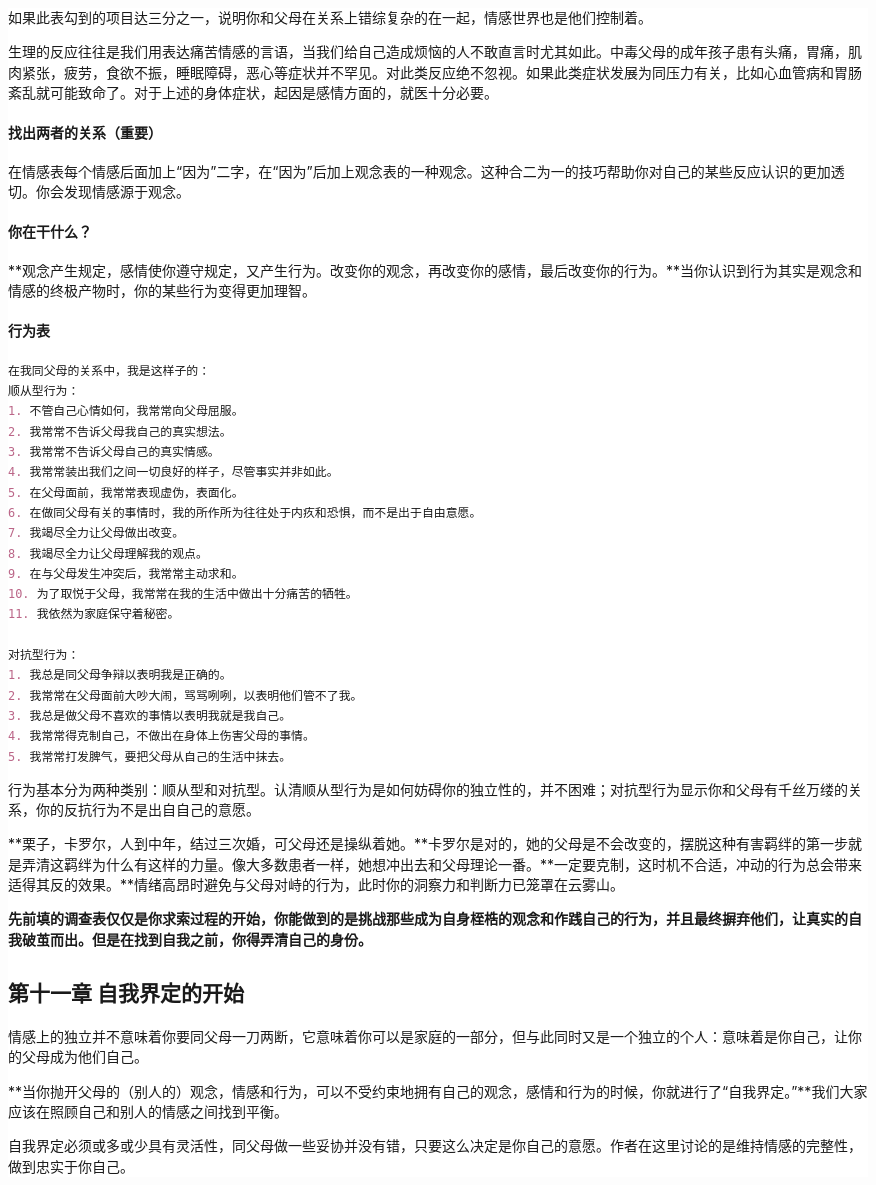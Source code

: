 

如果此表勾到的项目达三分之一，说明你和父母在关系上错综复杂的在一起，情感世界也是他们控制着。

生理的反应往往是我们用表达痛苦情感的言语，当我们给自己造成烦恼的人不敢直言时尤其如此。中毒父母的成年孩子患有头痛，胃痛，肌肉紧张，疲劳，食欲不振，睡眠障碍，恶心等症状并不罕见。对此类反应绝不忽视。如果此类症状发展为同压力有关，比如心血管病和胃肠紊乱就可能致命了。对于上述的身体症状，起因是感情方面的，就医十分必要。


#### 找出两者的关系（重要）

在情感表每个情感后面加上“因为”二字，在“因为”后加上观念表的一种观念。这种合二为一的技巧帮助你对自己的某些反应认识的更加透切。你会发现情感源于观念。

#### 你在干什么？

**观念产生规定，感情使你遵守规定，又产生行为。改变你的观念，再改变你的感情，最后改变你的行为。**当你认识到行为其实是观念和情感的终极产物时，你的某些行为变得更加理智。

#### 行为表

```markdown
在我同父母的关系中，我是这样子的：
顺从型行为：
1. 不管自己心情如何，我常常向父母屈服。
2. 我常常不告诉父母我自己的真实想法。
3. 我常常不告诉父母自己的真实情感。
4. 我常常装出我们之间一切良好的样子，尽管事实并非如此。
5. 在父母面前，我常常表现虚伪，表面化。
6. 在做同父母有关的事情时，我的所作所为往往处于内疚和恐惧，而不是出于自由意愿。
7. 我竭尽全力让父母做出改变。
8. 我竭尽全力让父母理解我的观点。
9. 在与父母发生冲突后，我常常主动求和。
10. 为了取悦于父母，我常常在我的生活中做出十分痛苦的牺牲。
11. 我依然为家庭保守着秘密。

对抗型行为：
1. 我总是同父母争辩以表明我是正确的。
2. 我常常在父母面前大吵大闹，骂骂咧咧，以表明他们管不了我。
3. 我总是做父母不喜欢的事情以表明我就是我自己。
4. 我常常得克制自己，不做出在身体上伤害父母的事情。
5. 我常常打发脾气，要把父母从自己的生活中抹去。
```



行为基本分为两种类别：顺从型和对抗型。认清顺从型行为是如何妨碍你的独立性的，并不困难；对抗型行为显示你和父母有千丝万缕的关系，你的反抗行为不是出自自己的意愿。

**栗子，卡罗尔，人到中年，结过三次婚，可父母还是操纵着她。**卡罗尔是对的，她的父母是不会改变的，摆脱这种有害羁绊的第一步就是弄清这羁绊为什么有这样的力量。像大多数患者一样，她想冲出去和父母理论一番。**一定要克制，这时机不合适，冲动的行为总会带来适得其反的效果。**情绪高昂时避免与父母对峙的行为，此时你的洞察力和判断力已笼罩在云雾山。

**先前填的调查表仅仅是你求索过程的开始，你能做到的是挑战那些成为自身桎梏的观念和作践自己的行为，并且最终摒弃他们，让真实的自我破茧而出。但是在找到自我之前，你得弄清自己的身份。**

## 第十一章  自我界定的开始

情感上的独立并不意味着你要同父母一刀两断，它意味着你可以是家庭的一部分，但与此同时又是一个独立的个人：意味着是你自己，让你的父母成为他们自己。

**当你抛开父母的（别人的）观念，情感和行为，可以不受约束地拥有自己的观念，感情和行为的时候，你就进行了“自我界定。”**我们大家应该在照顾自己和别人的情感之间找到平衡。

自我界定必须或多或少具有灵活性，同父母做一些妥协并没有错，只要这么决定是你自己的意愿。作者在这里讨论的是维持情感的完整性，做到忠实于你自己。
